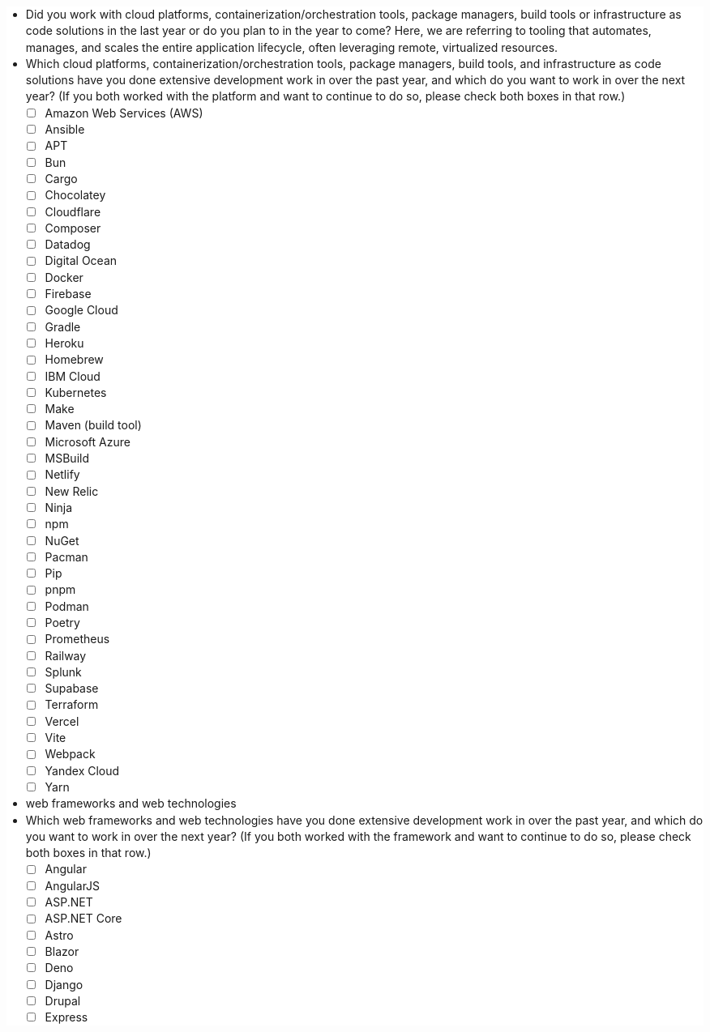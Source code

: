 + Did you work with cloud platforms, containerization/orchestration tools, package managers, build tools or infrastructure as code solutions in the last year or do you plan to in the year to come?  Here, we are referring to tooling that automates, manages, and scales the entire application lifecycle, often leveraging remote, virtualized resources.
+ Which cloud platforms, containerization/orchestration tools, package managers, build tools, and infrastructure as code solutions have you done extensive development work in over the past year, and which do you want to work in over the next year? (If you both worked with the platform and want to continue to do so, please check both boxes in that row.)
	- [ ] Amazon Web Services (AWS)
	- [ ] Ansible
	- [ ] APT
	- [ ] Bun
	- [ ] Cargo
	- [ ] Chocolatey
	- [ ] Cloudflare
	- [ ] Composer
	- [ ] Datadog
	- [ ] Digital Ocean
	- [ ] Docker
	- [ ] Firebase
	- [ ] Google Cloud
	- [ ] Gradle
	- [ ] Heroku
	- [ ] Homebrew
	- [ ] IBM Cloud
	- [ ] Kubernetes
	- [ ] Make
	- [ ] Maven (build tool)
	- [ ] Microsoft Azure
	- [ ] MSBuild
	- [ ] Netlify
	- [ ] New Relic
	- [ ] Ninja
	- [ ] npm
	- [ ] NuGet
	- [ ] Pacman
	- [ ] Pip
	- [ ] pnpm
	- [ ] Podman
	- [ ] Poetry
	- [ ] Prometheus
	- [ ] Railway
	- [ ] Splunk
	- [ ] Supabase
	- [ ] Terraform
	- [ ] Vercel
	- [ ] Vite
	- [ ] Webpack
	- [ ] Yandex Cloud
	- [ ] Yarn
+ web frameworks and web technologies
+ Which web frameworks and web technologies have you done extensive development work in over the past year, and which do you want to work in over the next year? (If you both worked with the framework and want to continue to do so, please check both boxes in that row.)
	- [ ] Angular
	- [ ] AngularJS
	- [ ] ASP.NET
	- [ ] ASP.NET Core
	- [ ] Astro
	- [ ] Blazor
	- [ ] Deno
	- [ ] Django
	- [ ] Drupal
	- [ ] Express